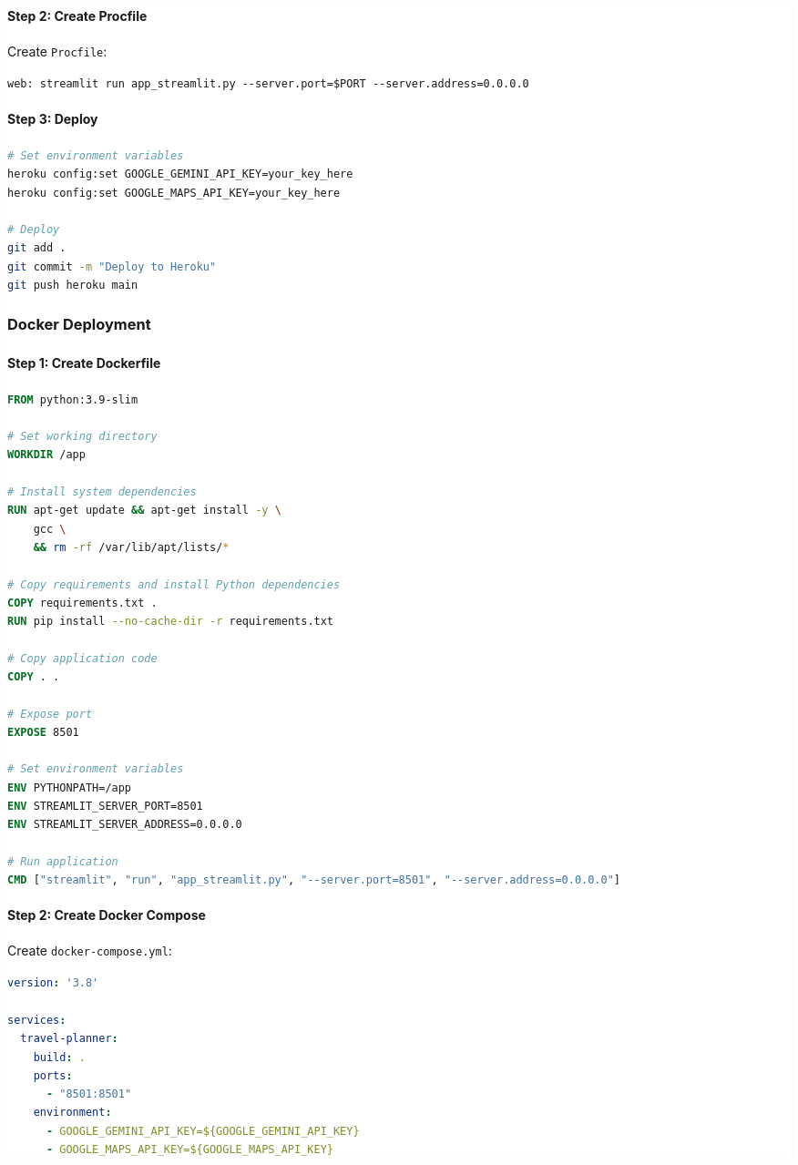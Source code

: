 #### Step 2: Create Procfile
Create `Procfile`:
```
web: streamlit run app_streamlit.py --server.port=$PORT --server.address=0.0.0.0
```

#### Step 3: Deploy
```bash
# Set environment variables
heroku config:set GOOGLE_GEMINI_API_KEY=your_key_here
heroku config:set GOOGLE_MAPS_API_KEY=your_key_here

# Deploy
git add .
git commit -m "Deploy to Heroku"
git push heroku main
```

### Docker Deployment

#### Step 1: Create Dockerfile
```dockerfile
FROM python:3.9-slim

# Set working directory
WORKDIR /app

# Install system dependencies
RUN apt-get update && apt-get install -y \
    gcc \
    && rm -rf /var/lib/apt/lists/*

# Copy requirements and install Python dependencies
COPY requirements.txt .
RUN pip install --no-cache-dir -r requirements.txt

# Copy application code
COPY . .

# Expose port
EXPOSE 8501

# Set environment variables
ENV PYTHONPATH=/app
ENV STREAMLIT_SERVER_PORT=8501
ENV STREAMLIT_SERVER_ADDRESS=0.0.0.0

# Run application
CMD ["streamlit", "run", "app_streamlit.py", "--server.port=8501", "--server.address=0.0.0.0"]
```

#### Step 2: Create Docker Compose
Create `docker-compose.yml`:
```yaml
version: '3.8'

services:
  travel-planner:
    build: .
    ports:
      - "8501:8501"
    environment:
      - GOOGLE_GEMINI_API_KEY=${GOOGLE_GEMINI_API_KEY}
      - GOOGLE_MAPS_API_KEY=${GOOGLE_MAPS_API_KEY}
```